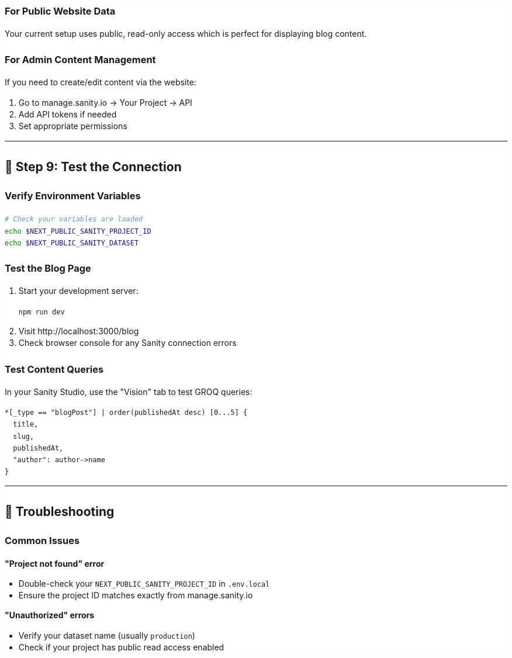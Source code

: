 ### For Public Website Data
Your current setup uses public, read-only access which is perfect for displaying blog content.

### For Admin Content Management
If you need to create/edit content via the website:
1. Go to manage.sanity.io → Your Project → API
2. Add API tokens if needed
3. Set appropriate permissions

---

## 🧪 Step 9: Test the Connection

### Verify Environment Variables
```bash
# Check your variables are loaded
echo $NEXT_PUBLIC_SANITY_PROJECT_ID
echo $NEXT_PUBLIC_SANITY_DATASET
```

### Test the Blog Page
1. Start your development server:
   ```bash
   npm run dev
   ```
2. Visit http://localhost:3000/blog
3. Check browser console for any Sanity connection errors

### Test Content Queries
In your Sanity Studio, use the "Vision" tab to test GROQ queries:
```groq
*[_type == "blogPost"] | order(publishedAt desc) [0...5] {
  title,
  slug,
  publishedAt,
  "author": author->name
}
```

---

## 🚨 Troubleshooting

### Common Issues

**"Project not found" error**
- Double-check your `NEXT_PUBLIC_SANITY_PROJECT_ID` in `.env.local`
- Ensure the project ID matches exactly from manage.sanity.io

**"Unauthorized" errors**
- Verify your dataset name (usually `production`)
- Check if your project has public read access enabled
